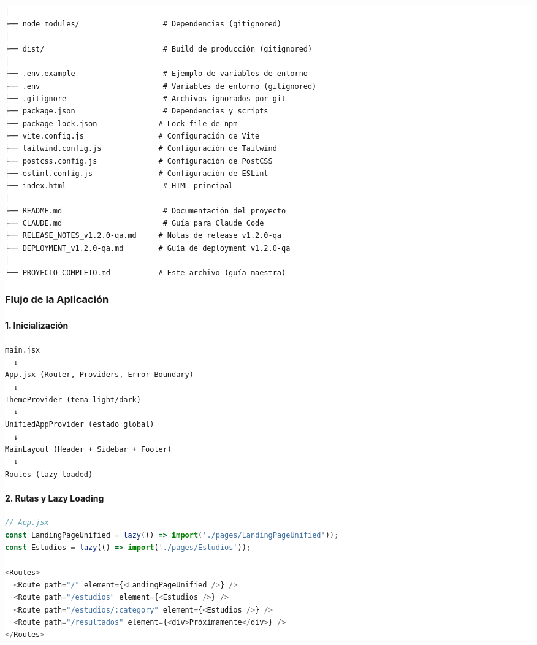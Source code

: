 ```
│
├── node_modules/                   # Dependencias (gitignored)
│
├── dist/                           # Build de producción (gitignored)
│
├── .env.example                    # Ejemplo de variables de entorno
├── .env                            # Variables de entorno (gitignored)
├── .gitignore                      # Archivos ignorados por git
├── package.json                    # Dependencias y scripts
├── package-lock.json              # Lock file de npm
├── vite.config.js                 # Configuración de Vite
├── tailwind.config.js             # Configuración de Tailwind
├── postcss.config.js              # Configuración de PostCSS
├── eslint.config.js               # Configuración de ESLint
├── index.html                      # HTML principal
│
├── README.md                       # Documentación del proyecto
├── CLAUDE.md                       # Guía para Claude Code
├── RELEASE_NOTES_v1.2.0-qa.md     # Notas de release v1.2.0-qa
├── DEPLOYMENT_v1.2.0-qa.md        # Guía de deployment v1.2.0-qa
│
└── PROYECTO_COMPLETO.md           # Este archivo (guía maestra)
```

### Flujo de la Aplicación

#### **1. Inicialización**
```
main.jsx
  ↓
App.jsx (Router, Providers, Error Boundary)
  ↓
ThemeProvider (tema light/dark)
  ↓
UnifiedAppProvider (estado global)
  ↓
MainLayout (Header + Sidebar + Footer)
  ↓
Routes (lazy loaded)
```

#### **2. Rutas y Lazy Loading**
```javascript
// App.jsx
const LandingPageUnified = lazy(() => import('./pages/LandingPageUnified'));
const Estudios = lazy(() => import('./pages/Estudios'));

<Routes>
  <Route path="/" element={<LandingPageUnified />} />
  <Route path="/estudios" element={<Estudios />} />
  <Route path="/estudios/:category" element={<Estudios />} />
  <Route path="/resultados" element={<div>Próximamente</div>} />
</Routes>
```
